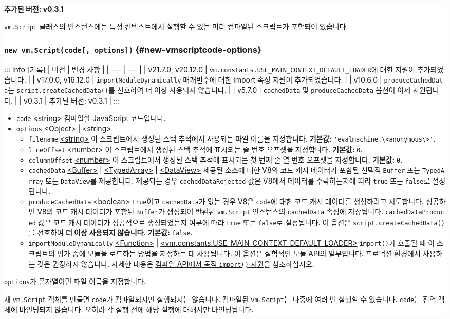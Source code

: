 **추가된 버전: v0.3.1**

`vm.Script` 클래스의 인스턴스에는 특정 컨텍스트에서 실행할 수 있는 미리 컴파일된 스크립트가 포함되어 있습니다.

### `new vm.Script(code[, options])` {#new-vmscriptcode-options}


::: info [기록]
| 버전 | 변경 사항 |
| --- | --- |
| v21.7.0, v20.12.0 | `vm.constants.USE_MAIN_CONTEXT_DEFAULT_LOADER`에 대한 지원이 추가되었습니다. |
| v17.0.0, v16.12.0 | `importModuleDynamically` 매개변수에 대한 import 속성 지원이 추가되었습니다. |
| v10.6.0 | `produceCachedData`는 `script.createCachedData()`를 선호하여 더 이상 사용되지 않습니다. |
| v5.7.0 | `cachedData` 및 `produceCachedData` 옵션이 이제 지원됩니다. |
| v0.3.1 | 추가된 버전: v0.3.1 |
:::

- `code` [\<string\>](https://developer.mozilla.org/en-US/docs/Web/JavaScript/Data_structures#String_type) 컴파일할 JavaScript 코드입니다.
- `options` [\<Object\>](https://developer.mozilla.org/en-US/docs/Web/JavaScript/Reference/Global_Objects/Object) | [\<string\>](https://developer.mozilla.org/en-US/docs/Web/JavaScript/Data_structures#String_type)
    - `filename` [\<string\>](https://developer.mozilla.org/en-US/docs/Web/JavaScript/Data_structures#String_type) 이 스크립트에서 생성된 스택 추적에서 사용되는 파일 이름을 지정합니다. **기본값:** `'evalmachine.\<anonymous\>'`.
    - `lineOffset` [\<number\>](https://developer.mozilla.org/en-US/docs/Web/JavaScript/Data_structures#Number_type) 이 스크립트에서 생성된 스택 추적에 표시되는 줄 번호 오프셋을 지정합니다. **기본값:** `0`.
    - `columnOffset` [\<number\>](https://developer.mozilla.org/en-US/docs/Web/JavaScript/Data_structures#Number_type) 이 스크립트에서 생성된 스택 추적에 표시되는 첫 번째 줄 열 번호 오프셋을 지정합니다. **기본값:** `0`.
    - `cachedData` [\<Buffer\>](/ko/nodejs/api/buffer#class-buffer) | [\<TypedArray\>](https://developer.mozilla.org/en-US/docs/Web/JavaScript/Reference/Global_Objects/TypedArray) | [\<DataView\>](https://developer.mozilla.org/en-US/docs/Web/JavaScript/Reference/Global_Objects/DataView) 제공된 소스에 대한 V8의 코드 캐시 데이터가 포함된 선택적 `Buffer` 또는 `TypedArray` 또는 `DataView`를 제공합니다. 제공되는 경우 `cachedDataRejected` 값은 V8에서 데이터를 수락하는지에 따라 `true` 또는 `false`로 설정됩니다.
    - `produceCachedData` [\<boolean\>](https://developer.mozilla.org/en-US/docs/Web/JavaScript/Data_structures#Boolean_type) `true`이고 `cachedData`가 없는 경우 V8은 `code`에 대한 코드 캐시 데이터를 생성하려고 시도합니다. 성공하면 V8의 코드 캐시 데이터가 포함된 `Buffer`가 생성되어 반환된 `vm.Script` 인스턴스의 `cachedData` 속성에 저장됩니다. `cachedDataProduced` 값은 코드 캐시 데이터가 성공적으로 생성되었는지 여부에 따라 `true` 또는 `false`로 설정됩니다. 이 옵션은 `script.createCachedData()`를 선호하여 **더 이상 사용되지 않습니다**. **기본값:** `false`.
    - `importModuleDynamically` [\<Function\>](https://developer.mozilla.org/en-US/docs/Web/JavaScript/Reference/Global_Objects/Function) | [\<vm.constants.USE_MAIN_CONTEXT_DEFAULT_LOADER\>](/ko/nodejs/api/vm#vmconstantsuse_main_context_default_loader) `import()`가 호출될 때 이 스크립트의 평가 중에 모듈을 로드하는 방법을 지정하는 데 사용됩니다. 이 옵션은 실험적인 모듈 API의 일부입니다. 프로덕션 환경에서 사용하는 것은 권장하지 않습니다. 자세한 내용은 [컴파일 API에서 동적 `import()` 지원](/ko/nodejs/api/vm#support-of-dynamic-import-in-compilation-apis)을 참조하십시오.
  
 

`options`가 문자열이면 파일 이름을 지정합니다.

새 `vm.Script` 객체를 만들면 `code`가 컴파일되지만 실행되지는 않습니다. 컴파일된 `vm.Script`는 나중에 여러 번 실행할 수 있습니다. `code`는 전역 객체에 바인딩되지 않습니다. 오히려 각 실행 전에 해당 실행에 대해서만 바인딩됩니다.
